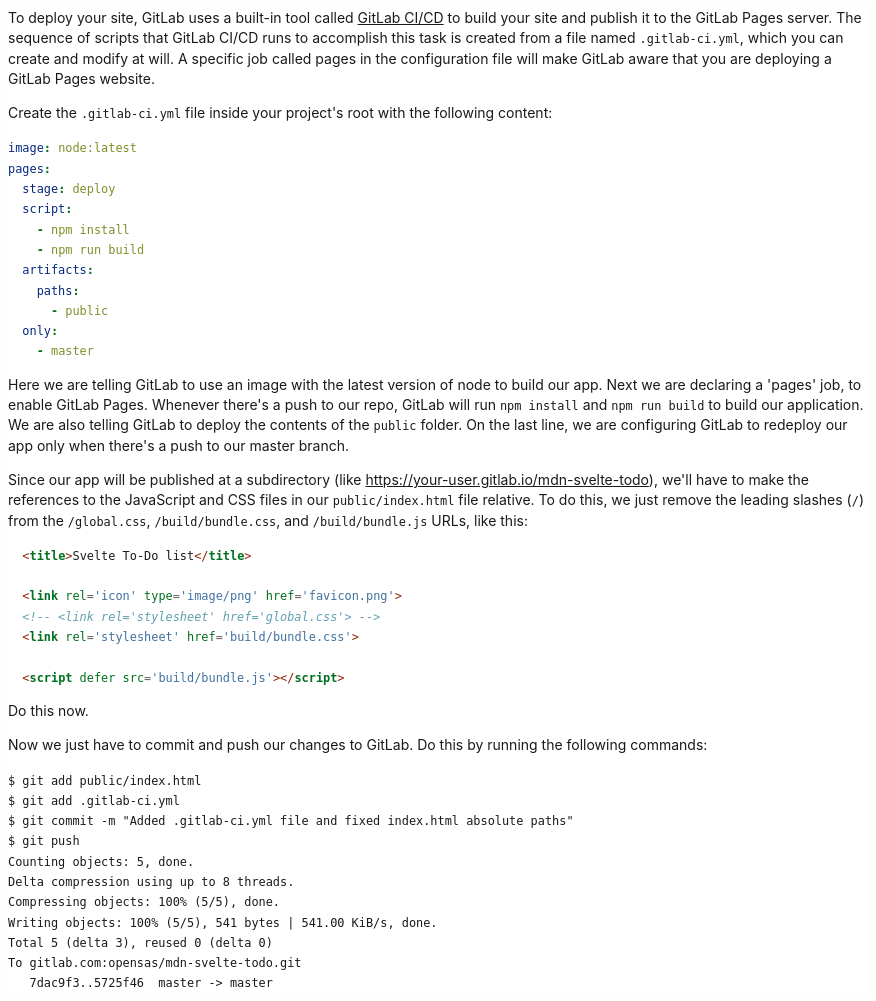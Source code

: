 To deploy your site, GitLab uses a built-in tool called [GitLab CI/CD](https://docs.gitlab.com/ee/ci/README.html) to build your site and publish it to the GitLab Pages server. The sequence of scripts that GitLab CI/CD runs to accomplish this task is created from a file named `.gitlab-ci.yml`, which you can create and modify at will. A specific job called pages in the configuration file will make GitLab aware that you are deploying a GitLab Pages website. 

Create the `.gitlab-ci.yml` file inside your project's root with the following content:

```yaml
image: node:latest
pages:
  stage: deploy
  script:
    - npm install
    - npm run build
  artifacts:
    paths:
      - public
  only:
    - master
```

Here we are telling GitLab to use an image with the latest version of node to build our app. Next we are declaring a 'pages' job, to enable GitLab Pages. Whenever there's a push to our repo, GitLab will run `npm install` and `npm run build` to build our application. We are also telling GitLab to deploy the contents of the `public` folder. On the last line, we are configuring GitLab to redeploy our app only when there's a push to our master branch.

Since our app will be published at a subdirectory (like https://your-user.gitlab.io/mdn-svelte-todo), we'll have to make the references to the JavaScript and CSS files in our `public/index.html` file relative. To do this, we just remove the leading slashes (`/`) from the `/global.css`, `/build/bundle.css`, and `/build/bundle.js` URLs, like this:

```html
  <title>Svelte To-Do list</title>

  <link rel='icon' type='image/png' href='favicon.png'>
  <!-- <link rel='stylesheet' href='global.css'> -->
  <link rel='stylesheet' href='build/bundle.css'>

  <script defer src='build/bundle.js'></script>
```

Do this now.

Now we just have to commit and push our changes to GitLab. Do this by running the following commands:

```
$ git add public/index.html
$ git add .gitlab-ci.yml
$ git commit -m "Added .gitlab-ci.yml file and fixed index.html absolute paths"
$ git push
Counting objects: 5, done.
Delta compression using up to 8 threads.
Compressing objects: 100% (5/5), done.
Writing objects: 100% (5/5), 541 bytes | 541.00 KiB/s, done.
Total 5 (delta 3), reused 0 (delta 0)
To gitlab.com:opensas/mdn-svelte-todo.git
   7dac9f3..5725f46  master -> master
```

